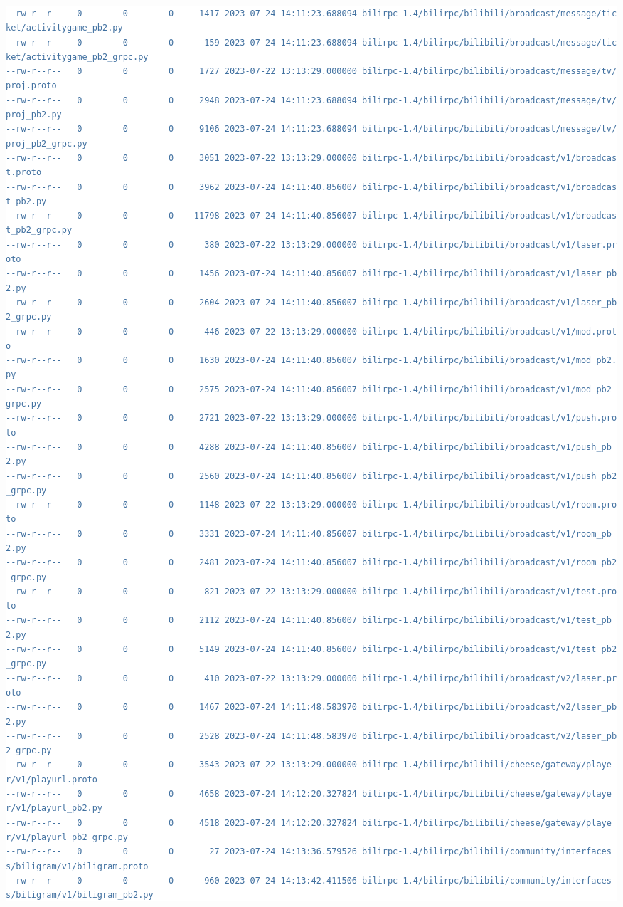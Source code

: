 ```diff
--rw-r--r--   0        0        0     1417 2023-07-24 14:11:23.688094 bilirpc-1.4/bilirpc/bilibili/broadcast/message/ticket/activitygame_pb2.py
--rw-r--r--   0        0        0      159 2023-07-24 14:11:23.688094 bilirpc-1.4/bilirpc/bilibili/broadcast/message/ticket/activitygame_pb2_grpc.py
--rw-r--r--   0        0        0     1727 2023-07-22 13:13:29.000000 bilirpc-1.4/bilirpc/bilibili/broadcast/message/tv/proj.proto
--rw-r--r--   0        0        0     2948 2023-07-24 14:11:23.688094 bilirpc-1.4/bilirpc/bilibili/broadcast/message/tv/proj_pb2.py
--rw-r--r--   0        0        0     9106 2023-07-24 14:11:23.688094 bilirpc-1.4/bilirpc/bilibili/broadcast/message/tv/proj_pb2_grpc.py
--rw-r--r--   0        0        0     3051 2023-07-22 13:13:29.000000 bilirpc-1.4/bilirpc/bilibili/broadcast/v1/broadcast.proto
--rw-r--r--   0        0        0     3962 2023-07-24 14:11:40.856007 bilirpc-1.4/bilirpc/bilibili/broadcast/v1/broadcast_pb2.py
--rw-r--r--   0        0        0    11798 2023-07-24 14:11:40.856007 bilirpc-1.4/bilirpc/bilibili/broadcast/v1/broadcast_pb2_grpc.py
--rw-r--r--   0        0        0      380 2023-07-22 13:13:29.000000 bilirpc-1.4/bilirpc/bilibili/broadcast/v1/laser.proto
--rw-r--r--   0        0        0     1456 2023-07-24 14:11:40.856007 bilirpc-1.4/bilirpc/bilibili/broadcast/v1/laser_pb2.py
--rw-r--r--   0        0        0     2604 2023-07-24 14:11:40.856007 bilirpc-1.4/bilirpc/bilibili/broadcast/v1/laser_pb2_grpc.py
--rw-r--r--   0        0        0      446 2023-07-22 13:13:29.000000 bilirpc-1.4/bilirpc/bilibili/broadcast/v1/mod.proto
--rw-r--r--   0        0        0     1630 2023-07-24 14:11:40.856007 bilirpc-1.4/bilirpc/bilibili/broadcast/v1/mod_pb2.py
--rw-r--r--   0        0        0     2575 2023-07-24 14:11:40.856007 bilirpc-1.4/bilirpc/bilibili/broadcast/v1/mod_pb2_grpc.py
--rw-r--r--   0        0        0     2721 2023-07-22 13:13:29.000000 bilirpc-1.4/bilirpc/bilibili/broadcast/v1/push.proto
--rw-r--r--   0        0        0     4288 2023-07-24 14:11:40.856007 bilirpc-1.4/bilirpc/bilibili/broadcast/v1/push_pb2.py
--rw-r--r--   0        0        0     2560 2023-07-24 14:11:40.856007 bilirpc-1.4/bilirpc/bilibili/broadcast/v1/push_pb2_grpc.py
--rw-r--r--   0        0        0     1148 2023-07-22 13:13:29.000000 bilirpc-1.4/bilirpc/bilibili/broadcast/v1/room.proto
--rw-r--r--   0        0        0     3331 2023-07-24 14:11:40.856007 bilirpc-1.4/bilirpc/bilibili/broadcast/v1/room_pb2.py
--rw-r--r--   0        0        0     2481 2023-07-24 14:11:40.856007 bilirpc-1.4/bilirpc/bilibili/broadcast/v1/room_pb2_grpc.py
--rw-r--r--   0        0        0      821 2023-07-22 13:13:29.000000 bilirpc-1.4/bilirpc/bilibili/broadcast/v1/test.proto
--rw-r--r--   0        0        0     2112 2023-07-24 14:11:40.856007 bilirpc-1.4/bilirpc/bilibili/broadcast/v1/test_pb2.py
--rw-r--r--   0        0        0     5149 2023-07-24 14:11:40.856007 bilirpc-1.4/bilirpc/bilibili/broadcast/v1/test_pb2_grpc.py
--rw-r--r--   0        0        0      410 2023-07-22 13:13:29.000000 bilirpc-1.4/bilirpc/bilibili/broadcast/v2/laser.proto
--rw-r--r--   0        0        0     1467 2023-07-24 14:11:48.583970 bilirpc-1.4/bilirpc/bilibili/broadcast/v2/laser_pb2.py
--rw-r--r--   0        0        0     2528 2023-07-24 14:11:48.583970 bilirpc-1.4/bilirpc/bilibili/broadcast/v2/laser_pb2_grpc.py
--rw-r--r--   0        0        0     3543 2023-07-22 13:13:29.000000 bilirpc-1.4/bilirpc/bilibili/cheese/gateway/player/v1/playurl.proto
--rw-r--r--   0        0        0     4658 2023-07-24 14:12:20.327824 bilirpc-1.4/bilirpc/bilibili/cheese/gateway/player/v1/playurl_pb2.py
--rw-r--r--   0        0        0     4518 2023-07-24 14:12:20.327824 bilirpc-1.4/bilirpc/bilibili/cheese/gateway/player/v1/playurl_pb2_grpc.py
--rw-r--r--   0        0        0       27 2023-07-24 14:13:36.579526 bilirpc-1.4/bilirpc/bilibili/community/interfacess/biligram/v1/biligram.proto
--rw-r--r--   0        0        0      960 2023-07-24 14:13:42.411506 bilirpc-1.4/bilirpc/bilibili/community/interfacess/biligram/v1/biligram_pb2.py
```